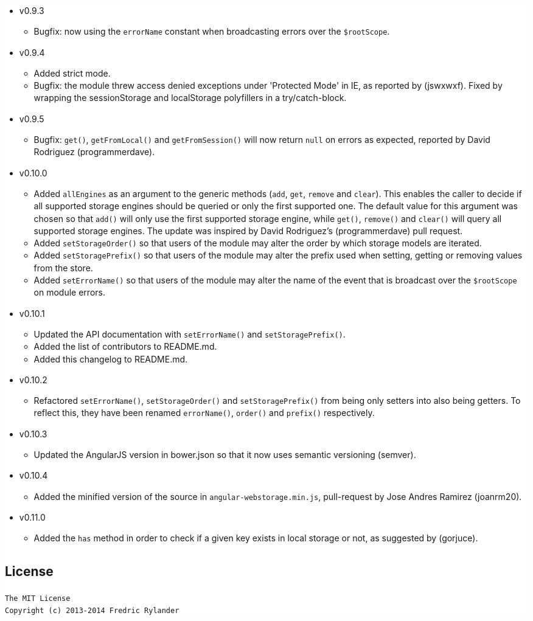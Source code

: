 * v0.9.3
    - Bugfix: now using the `errorName` constant when broadcasting errors
      over the `$rootScope`.

* v0.9.4
    - Added strict mode.
    - Bugfix: the module threw access denied exceptions under 'Protected Mode'
      in IE, as reported by (jswxwxf). Fixed by wrapping the sessionStorage and
      localStorage polyfillers in a try/catch-block.

* v0.9.5
    - Bugfix: `get()`, `getFromLocal()` and `getFromSession()` will now return
      `null` on errors as expected, reported by David Rodriguez (programmerdave).

* v0.10.0
    - Added `allEngines` as an argument to the generic methods (`add`, `get`,
      `remove` and `clear`). This enables the caller to decide if all supported
      storage engines should be queried or only the first supported one.
      The default value for this argument was chosen so that `add()` will only
      use the first supported storage engine, while `get()`, `remove()` and
      `clear()` will query all supported storage engines. The update was
      inspired by David Rodriguez’s (programmerdave) pull request.
    - Added `setStorageOrder()` so that users of the module may alter the order
      by which storage models are iterated.
    - Added `setStoragePrefix()` so that users of the module may alter the
      prefix used when setting, getting or removing values from the store.
    - Added `setErrorName()` so that users of the module may alter the name
      of the event that is broadcast over the `$rootScope` on module errors.

* v0.10.1
    - Updated the API documentation with `setErrorName()` and `setStoragePrefix()`.
    - Added the list of contributors to README.md.
    - Added this changelog to README.md.

* v0.10.2
    - Refactored `setErrorName()`, `setStorageOrder()` and `setStoragePrefix()`
      from being only setters into also being getters. To reflect this, they
      have been renamed `errorName()`, `order()` and `prefix()` respectively.

* v0.10.3
    - Updated the AngularJS version in bower.json so that it now uses semantic
      versioning (semver).

* v0.10.4
    - Added the minified version of the source in `angular-webstorage.min.js`,
      pull-request by Jose Andres Ramirez (joanrm20).

* v0.11.0
    - Added the `has` method in order to check if a given key exists in local
      storage or not, as suggested by (gorjuce).

## License
    The MIT License
    Copyright (c) 2013-2014 Fredric Rylander
